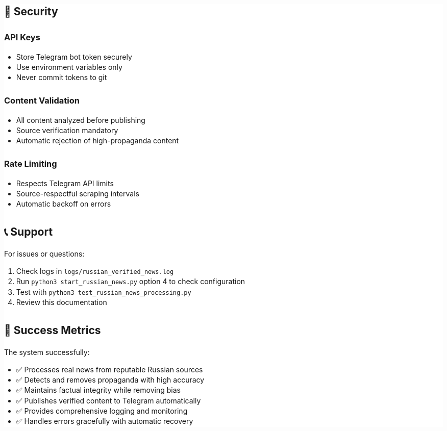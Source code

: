 ## 🔐 Security

### API Keys
- Store Telegram bot token securely
- Use environment variables only
- Never commit tokens to git

### Content Validation
- All content analyzed before publishing
- Source verification mandatory
- Automatic rejection of high-propaganda content

### Rate Limiting
- Respects Telegram API limits
- Source-respectful scraping intervals
- Automatic backoff on errors

## 📞 Support

For issues or questions:
1. Check logs in `logs/russian_verified_news.log`
2. Run `python3 start_russian_news.py` option 4 to check configuration
3. Test with `python3 test_russian_news_processing.py`
4. Review this documentation

## 🎉 Success Metrics

The system successfully:
- ✅ Processes real news from reputable Russian sources
- ✅ Detects and removes propaganda with high accuracy
- ✅ Maintains factual integrity while removing bias
- ✅ Publishes verified content to Telegram automatically
- ✅ Provides comprehensive logging and monitoring
- ✅ Handles errors gracefully with automatic recovery